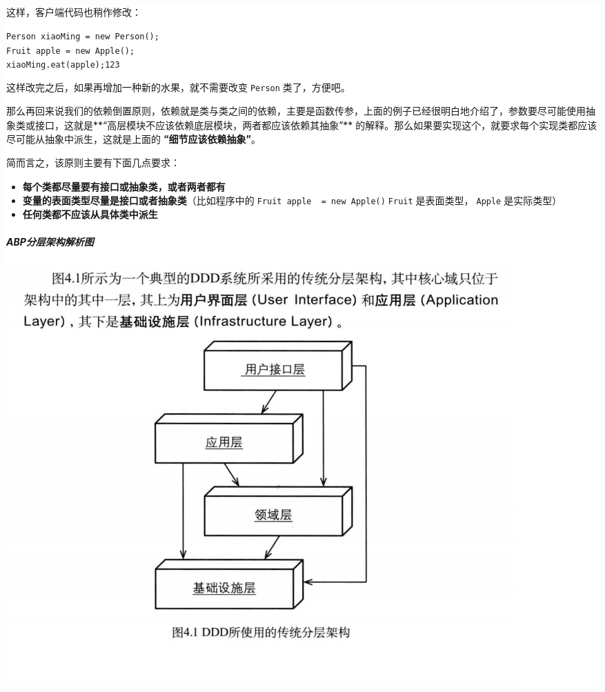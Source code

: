 这样，客户端代码也稍作修改：

```
Person xiaoMing = new Person();
Fruit apple = new Apple();
xiaoMing.eat(apple);123
```

这样改完之后，如果再增加一种新的水果，就不需要改变 `Person` 类了，方便吧。

那么再回来说我们的依赖倒置原则，依赖就是类与类之间的依赖，主要是函数传参，上面的例子已经很明白地介绍了，参数要尽可能使用抽象类或接口，这就是**“高层模块不应该依赖底层模块，两者都应该依赖其抽象”** 的解释。那么如果要实现这个，就要求每个实现类都应该尽可能从抽象中派生，这就是上面的 **“细节应该依赖抽象”**。 

简而言之，该原则主要有下面几点要求：

- **每个类都尽量要有接口或抽象类，或者两者都有**
- **变量的表面类型尽量是接口或者抽象类**（比如程序中的 `Fruit apple  = new Apple()`  `Fruit` 是表面类型， `Apple` 是实际类型）
- **任何类都不应该从具体类中派生**

##### ABP分层架构解析图



![1557334193943](assets/1557334193943.png)

